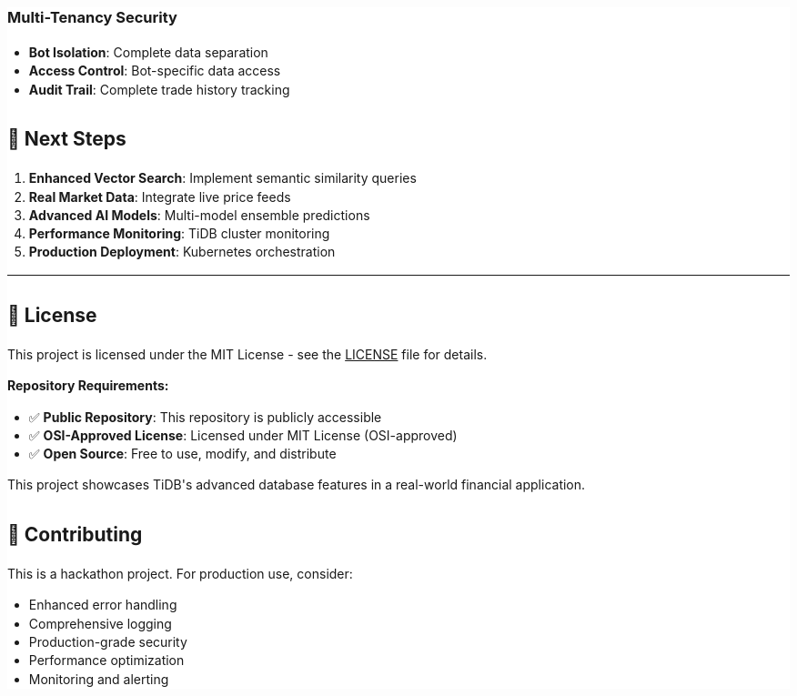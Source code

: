 ### Multi-Tenancy Security
- **Bot Isolation**: Complete data separation
- **Access Control**: Bot-specific data access
- **Audit Trail**: Complete trade history tracking

## 🎯 Next Steps

1. **Enhanced Vector Search**: Implement semantic similarity queries
2. **Real Market Data**: Integrate live price feeds
3. **Advanced AI Models**: Multi-model ensemble predictions
4. **Performance Monitoring**: TiDB cluster monitoring
5. **Production Deployment**: Kubernetes orchestration

---

## 📄 License

This project is licensed under the MIT License - see the [LICENSE](LICENSE) file for details.

**Repository Requirements:**
- ✅ **Public Repository**: This repository is publicly accessible
- ✅ **OSI-Approved License**: Licensed under MIT License (OSI-approved)
- ✅ **Open Source**: Free to use, modify, and distribute

This project showcases TiDB's advanced database features in a real-world financial application.

## 🤝 Contributing

This is a hackathon project. For production use, consider:
- Enhanced error handling
- Comprehensive logging
- Production-grade security
- Performance optimization
- Monitoring and alerting
